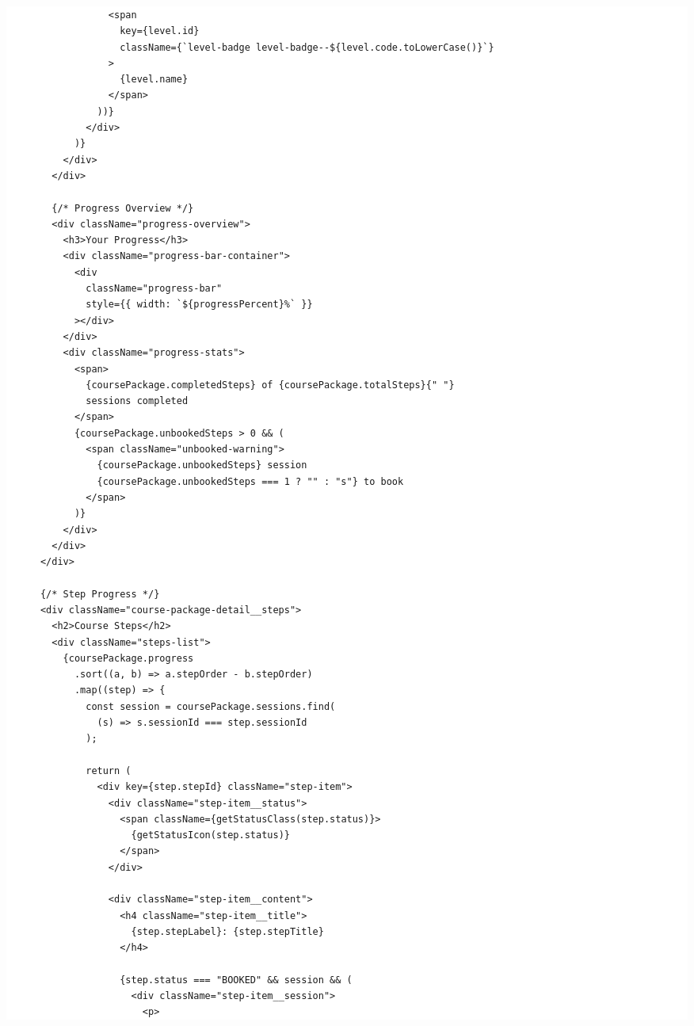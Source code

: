 ```tsx
                  <span
                    key={level.id}
                    className={`level-badge level-badge--${level.code.toLowerCase()}`}
                  >
                    {level.name}
                  </span>
                ))}
              </div>
            )}
          </div>
        </div>

        {/* Progress Overview */}
        <div className="progress-overview">
          <h3>Your Progress</h3>
          <div className="progress-bar-container">
            <div
              className="progress-bar"
              style={{ width: `${progressPercent}%` }}
            ></div>
          </div>
          <div className="progress-stats">
            <span>
              {coursePackage.completedSteps} of {coursePackage.totalSteps}{" "}
              sessions completed
            </span>
            {coursePackage.unbookedSteps > 0 && (
              <span className="unbooked-warning">
                {coursePackage.unbookedSteps} session
                {coursePackage.unbookedSteps === 1 ? "" : "s"} to book
              </span>
            )}
          </div>
        </div>
      </div>

      {/* Step Progress */}
      <div className="course-package-detail__steps">
        <h2>Course Steps</h2>
        <div className="steps-list">
          {coursePackage.progress
            .sort((a, b) => a.stepOrder - b.stepOrder)
            .map((step) => {
              const session = coursePackage.sessions.find(
                (s) => s.sessionId === step.sessionId
              );

              return (
                <div key={step.stepId} className="step-item">
                  <div className="step-item__status">
                    <span className={getStatusClass(step.status)}>
                      {getStatusIcon(step.status)}
                    </span>
                  </div>

                  <div className="step-item__content">
                    <h4 className="step-item__title">
                      {step.stepLabel}: {step.stepTitle}
                    </h4>

                    {step.status === "BOOKED" && session && (
                      <div className="step-item__session">
                        <p>
```